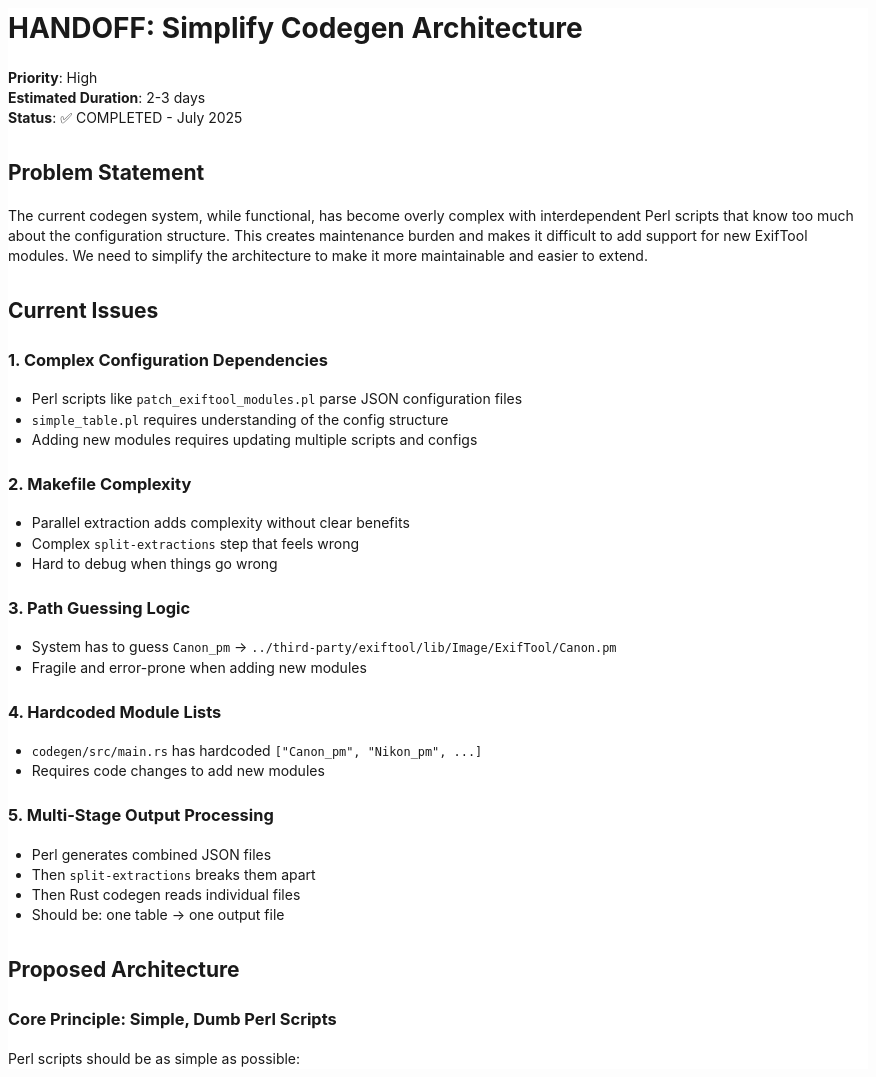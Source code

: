 # HANDOFF: Simplify Codegen Architecture

**Priority**: High  
**Estimated Duration**: 2-3 days  
**Status**: ✅ COMPLETED - July 2025

## Problem Statement

The current codegen system, while functional, has become overly complex with interdependent Perl scripts that know too much about the configuration structure. This creates maintenance burden and makes it difficult to add support for new ExifTool modules. We need to simplify the architecture to make it more maintainable and easier to extend.

## Current Issues

### 1. **Complex Configuration Dependencies**

- Perl scripts like `patch_exiftool_modules.pl` parse JSON configuration files
- `simple_table.pl` requires understanding of the config structure
- Adding new modules requires updating multiple scripts and configs

### 2. **Makefile Complexity**

- Parallel extraction adds complexity without clear benefits
- Complex `split-extractions` step that feels wrong
- Hard to debug when things go wrong

### 3. **Path Guessing Logic**

- System has to guess `Canon_pm` → `../third-party/exiftool/lib/Image/ExifTool/Canon.pm`
- Fragile and error-prone when adding new modules

### 4. **Hardcoded Module Lists**

- `codegen/src/main.rs` has hardcoded `["Canon_pm", "Nikon_pm", ...]`
- Requires code changes to add new modules

### 5. **Multi-Stage Output Processing**

- Perl generates combined JSON files
- Then `split-extractions` breaks them apart
- Then Rust codegen reads individual files
- Should be: one table → one output file

## Proposed Architecture

### Core Principle: **Simple, Dumb Perl Scripts**

Perl scripts should be as simple as possible:
